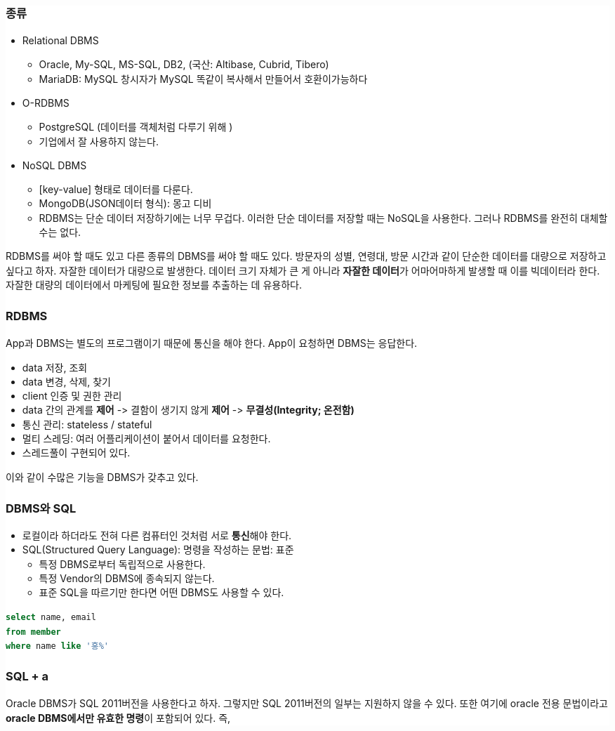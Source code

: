 ### 종류

- Relational DBMS
  - Oracle, My-SQL, MS-SQL, DB2, (국산: Altibase, Cubrid, Tibero)
  - MariaDB: MySQL 창시자가 MySQL 똑같이 복사해서 만들어서 호환이가능하다

- O-RDBMS 
  - PostgreSQL (데이터를 객체처럼 다루기 위해 )
  - 기업에서 잘 사용하지 않는다.
- NoSQL DBMS
  - [key-value] 형태로 데이터를 다룬다.
  - MongoDB(JSON데이터 형식): 몽고 디비 
  - RDBMS는 단순 데이터 저장하기에는 너무 무겁다. 이러한 단순 데이터를 저장할 때는 NoSQL을 사용한다. 그러나 RDBMS를 완전히 대체할 수는 없다.

RDBMS를 써야 할 때도 있고 다른 종류의 DBMS를 써야 할 때도 있다. 방문자의 성별, 연령대, 방문 시간과 같이 단순한 데이터를 대량으로 저장하고 싶다고 하자. 자잘한 데이터가 대량으로 발생한다. 데이터 크기 자체가 큰 게 아니라 **자잘한 데이터**가 어마어마하게 발생할 때 이를 빅데이터라 한다. 자잘한 대량의 데이터에서 마케팅에 필요한 정보를 추출하는 데 유용하다.



### RDBMS

App과 DBMS는 별도의 프로그램이기 때문에 통신을 해야 한다. App이 요청하면  DBMS는 응답한다. 

- data 저장, 조회
- data 변경, 삭제, 찾기
- client 인증 및 권한 관리
- data 간의 관계를 **제어** -> 결함이 생기지 않게 **제어** -> **무결성(Integrity; 온전함)**
- 통신 관리: stateless / stateful
- 멀티 스레딩: 여러 어플리케이션이 붙어서 데이터를 요청한다.
- 스레드풀이 구현되어 있다.

이와 같이 수많은 기능을 DBMS가 갖추고 있다.



### DBMS와 SQL

- 로컬이라 하더라도 전혀 다른 컴퓨터인 것처럼 서로 **통신**해야 한다.
- SQL(Structured Query Language): 명령을 작성하는 문법: 표준
  - 특정 DBMS로부터 독립적으로 사용한다.
  - 특정 Vendor의 DBMS에 종속되지 않는다.
  - 표준 SQL을 따르기만 한다면 어떤 DBMS도 사용할 수 있다.

```sql
select name, email
from member
where name like '홍%'
```



### SQL + a

Oracle DBMS가 SQL 2011버전을 사용한다고 하자. 그렇지만 SQL 2011버전의 일부는 지원하지 않을 수 있다. 또한 여기에 oracle 전용 문법이라고 **oracle DBMS에서만 유효한 명령**이 포함되어 있다. 즉,
